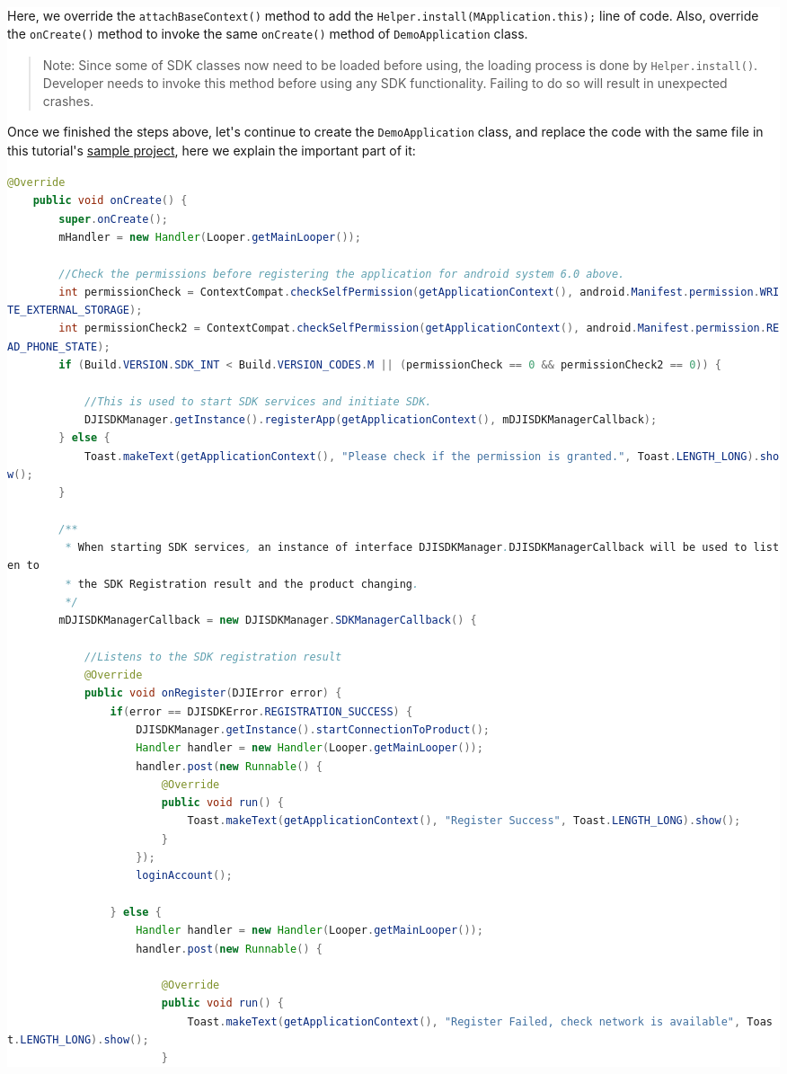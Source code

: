 Here, we override the `attachBaseContext()` method to add the `Helper.install(MApplication.this);` line of code. Also, override the `onCreate()` method to invoke the same `onCreate()` method of `DemoApplication` class.

> Note: Since some of SDK classes now need to be loaded before using, the loading process is done by `Helper.install()`. Developer needs to invoke this method before using any SDK functionality. Failing to do so will result in unexpected crashes.

Once we finished the steps above, let's continue to create the `DemoApplication` class, and replace the code with the same file in this tutorial's [sample project](https://github.com/DJI-Mobile-SDK-Tutorials/Android-UXSDKDemo), here we explain the important part of it:

~~~java
@Override
    public void onCreate() {
        super.onCreate();
        mHandler = new Handler(Looper.getMainLooper());

        //Check the permissions before registering the application for android system 6.0 above.
        int permissionCheck = ContextCompat.checkSelfPermission(getApplicationContext(), android.Manifest.permission.WRITE_EXTERNAL_STORAGE);
        int permissionCheck2 = ContextCompat.checkSelfPermission(getApplicationContext(), android.Manifest.permission.READ_PHONE_STATE);
        if (Build.VERSION.SDK_INT < Build.VERSION_CODES.M || (permissionCheck == 0 && permissionCheck2 == 0)) {

            //This is used to start SDK services and initiate SDK.
            DJISDKManager.getInstance().registerApp(getApplicationContext(), mDJISDKManagerCallback);
        } else {
            Toast.makeText(getApplicationContext(), "Please check if the permission is granted.", Toast.LENGTH_LONG).show();
        }

        /**
         * When starting SDK services, an instance of interface DJISDKManager.DJISDKManagerCallback will be used to listen to
         * the SDK Registration result and the product changing.
         */
        mDJISDKManagerCallback = new DJISDKManager.SDKManagerCallback() {

            //Listens to the SDK registration result
            @Override
            public void onRegister(DJIError error) {
                if(error == DJISDKError.REGISTRATION_SUCCESS) {
                    DJISDKManager.getInstance().startConnectionToProduct();
                    Handler handler = new Handler(Looper.getMainLooper());
                    handler.post(new Runnable() {
                        @Override
                        public void run() {
                            Toast.makeText(getApplicationContext(), "Register Success", Toast.LENGTH_LONG).show();
                        }
                    });
                    loginAccount();

                } else {
                    Handler handler = new Handler(Looper.getMainLooper());
                    handler.post(new Runnable() {

                        @Override
                        public void run() {
                            Toast.makeText(getApplicationContext(), "Register Failed, check network is available", Toast.LENGTH_LONG).show();
                        }
~~~